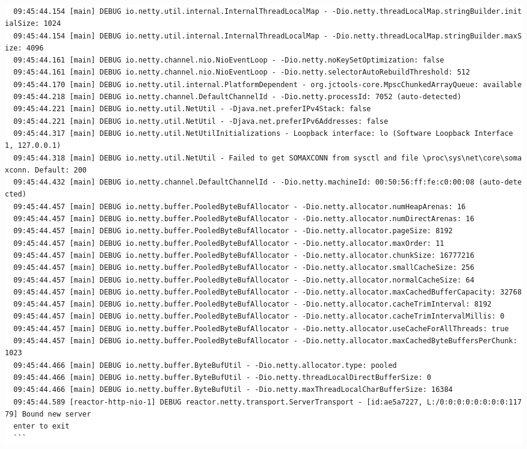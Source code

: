       09:45:44.154 [main] DEBUG io.netty.util.internal.InternalThreadLocalMap - -Dio.netty.threadLocalMap.stringBuilder.initialSize: 1024
      09:45:44.154 [main] DEBUG io.netty.util.internal.InternalThreadLocalMap - -Dio.netty.threadLocalMap.stringBuilder.maxSize: 4096
      09:45:44.161 [main] DEBUG io.netty.channel.nio.NioEventLoop - -Dio.netty.noKeySetOptimization: false
      09:45:44.161 [main] DEBUG io.netty.channel.nio.NioEventLoop - -Dio.netty.selectorAutoRebuildThreshold: 512
      09:45:44.170 [main] DEBUG io.netty.util.internal.PlatformDependent - org.jctools-core.MpscChunkedArrayQueue: available
      09:45:44.218 [main] DEBUG io.netty.channel.DefaultChannelId - -Dio.netty.processId: 7052 (auto-detected)
      09:45:44.221 [main] DEBUG io.netty.util.NetUtil - -Djava.net.preferIPv4Stack: false
      09:45:44.221 [main] DEBUG io.netty.util.NetUtil - -Djava.net.preferIPv6Addresses: false
      09:45:44.317 [main] DEBUG io.netty.util.NetUtilInitializations - Loopback interface: lo (Software Loopback Interface 1, 127.0.0.1)
      09:45:44.318 [main] DEBUG io.netty.util.NetUtil - Failed to get SOMAXCONN from sysctl and file \proc\sys\net\core\somaxconn. Default: 200
      09:45:44.432 [main] DEBUG io.netty.channel.DefaultChannelId - -Dio.netty.machineId: 00:50:56:ff:fe:c0:00:08 (auto-detected)
      09:45:44.457 [main] DEBUG io.netty.buffer.PooledByteBufAllocator - -Dio.netty.allocator.numHeapArenas: 16
      09:45:44.457 [main] DEBUG io.netty.buffer.PooledByteBufAllocator - -Dio.netty.allocator.numDirectArenas: 16
      09:45:44.457 [main] DEBUG io.netty.buffer.PooledByteBufAllocator - -Dio.netty.allocator.pageSize: 8192
      09:45:44.457 [main] DEBUG io.netty.buffer.PooledByteBufAllocator - -Dio.netty.allocator.maxOrder: 11
      09:45:44.457 [main] DEBUG io.netty.buffer.PooledByteBufAllocator - -Dio.netty.allocator.chunkSize: 16777216
      09:45:44.457 [main] DEBUG io.netty.buffer.PooledByteBufAllocator - -Dio.netty.allocator.smallCacheSize: 256
      09:45:44.457 [main] DEBUG io.netty.buffer.PooledByteBufAllocator - -Dio.netty.allocator.normalCacheSize: 64
      09:45:44.457 [main] DEBUG io.netty.buffer.PooledByteBufAllocator - -Dio.netty.allocator.maxCachedBufferCapacity: 32768
      09:45:44.457 [main] DEBUG io.netty.buffer.PooledByteBufAllocator - -Dio.netty.allocator.cacheTrimInterval: 8192
      09:45:44.457 [main] DEBUG io.netty.buffer.PooledByteBufAllocator - -Dio.netty.allocator.cacheTrimIntervalMillis: 0
      09:45:44.457 [main] DEBUG io.netty.buffer.PooledByteBufAllocator - -Dio.netty.allocator.useCacheForAllThreads: true
      09:45:44.457 [main] DEBUG io.netty.buffer.PooledByteBufAllocator - -Dio.netty.allocator.maxCachedByteBuffersPerChunk: 1023
      09:45:44.466 [main] DEBUG io.netty.buffer.ByteBufUtil - -Dio.netty.allocator.type: pooled
      09:45:44.466 [main] DEBUG io.netty.buffer.ByteBufUtil - -Dio.netty.threadLocalDirectBufferSize: 0
      09:45:44.466 [main] DEBUG io.netty.buffer.ByteBufUtil - -Dio.netty.maxThreadLocalCharBufferSize: 16384
      09:45:44.589 [reactor-http-nio-1] DEBUG reactor.netty.transport.ServerTransport - [id:ae5a7227, L:/0:0:0:0:0:0:0:0:11779] Bound new server
      enter to exit
      ```
      